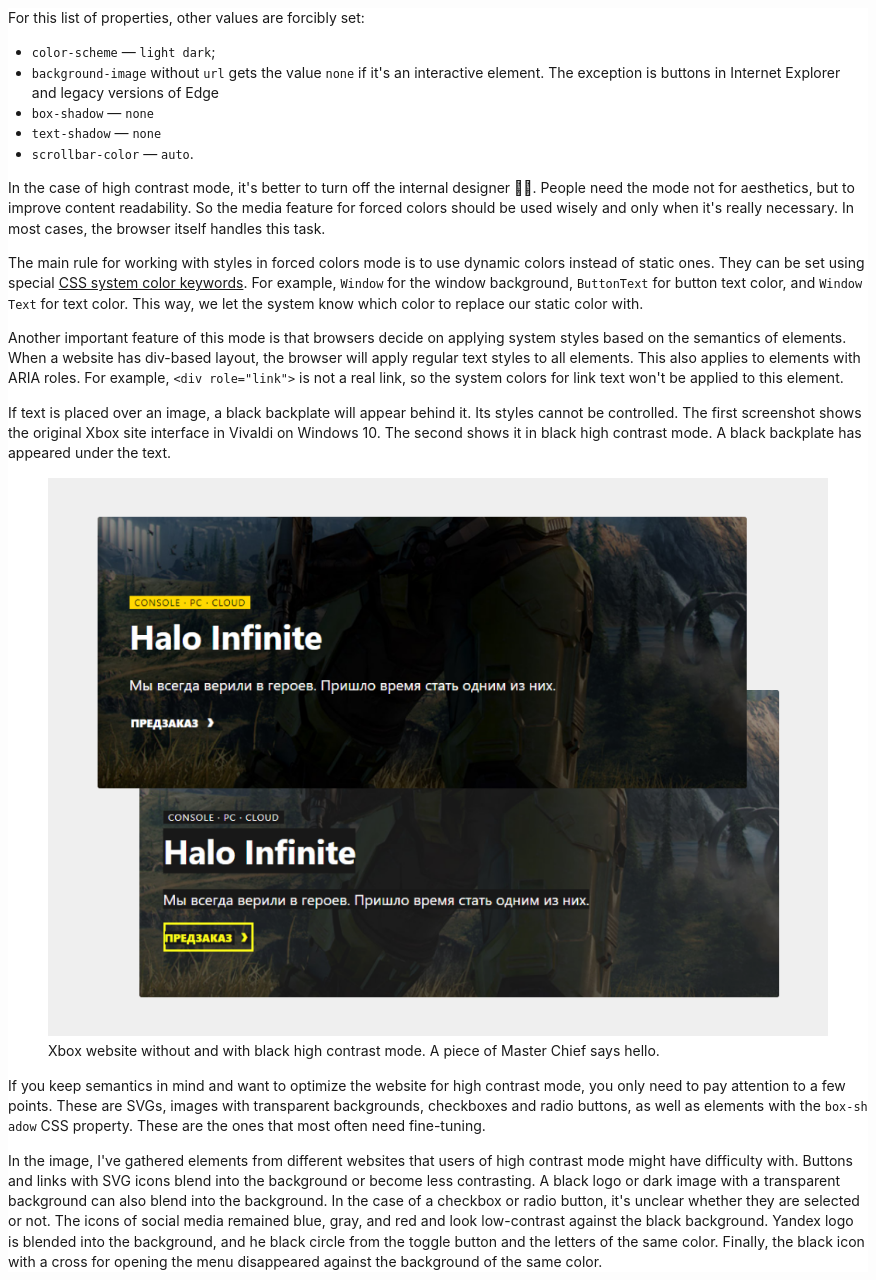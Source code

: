 For this list of properties, other values are forcibly set:

- `color-scheme` — `light dark`;
- `background-image` without `url` gets the value `none` if it's an interactive element. The exception is buttons in Internet Explorer and legacy versions of Edge
- `box-shadow` — `none`
- `text-shadow` — `none`
- `scrollbar-color` — `auto`.

In the case of high contrast mode, it's better to turn off the internal designer 👩‍🎨. People need the mode not for aesthetics, but to improve content readability. So the media feature for forced colors should be used wisely and only when it's really necessary. In most cases, the browser itself handles this task.

The main rule for working with styles in forced colors mode is to use dynamic colors instead of static ones. They can be set using special [CSS system color keywords](https://www.w3.org/TR/css-color-3/#css-system). For example, `Window` for the window background, `ButtonText` for button text color, and `WindowText` for text color. This way, we let the system know which color to replace our static color with.

Another important feature of this mode is that browsers decide on applying system styles based on the semantics of elements. When a website has div-based layout, the browser will apply regular text styles to all elements. This also applies to elements with ARIA roles. For example, `<div role="link">` is not a real link, so the system colors for link text won't be applied to this element.

If text is placed over an image, a black backplate will appear behind it. Its styles cannot be controlled. The first screenshot shows the original Xbox site interface in Vivaldi on Windows 10. The second shows it in black high contrast mode. A black backplate has appeared under the text.

<figure class="article__image">
  <img
    class="article__image-item"
    src="images/whcm-blackplates.png"
    alt="Halo Infinite advertising banner with a brief description of the game and supported gaming platforms, with an image of the series' main character on the background."
  >
  <figcaption class="article__image-caption">
    Xbox website without and with black high contrast mode. A piece of Master Chief says hello.
  </figcaption>
</figure>

If you keep semantics in mind and want to optimize the website for high contrast mode, you only need to pay attention to a few points. These are SVGs, images with transparent backgrounds, checkboxes and radio buttons, as well as elements with the `box-shadow` CSS property. These are the ones that most often need fine-tuning.

In the image, I've gathered elements from different websites that users of high contrast mode might have difficulty with. Buttons and links with SVG icons blend into the background or become less contrasting. A black logo or dark image with a transparent background can also blend into the background. In the case of a checkbox or radio button, it's unclear whether they are selected or not. The icons of social media remained blue, gray, and red and look low-contrast against the black background. Yandex logo is blended into the background, and he black circle from the toggle button and the letters of the same color. Finally, the black icon with a cross for opening the menu disappeared against the background of the same color.
